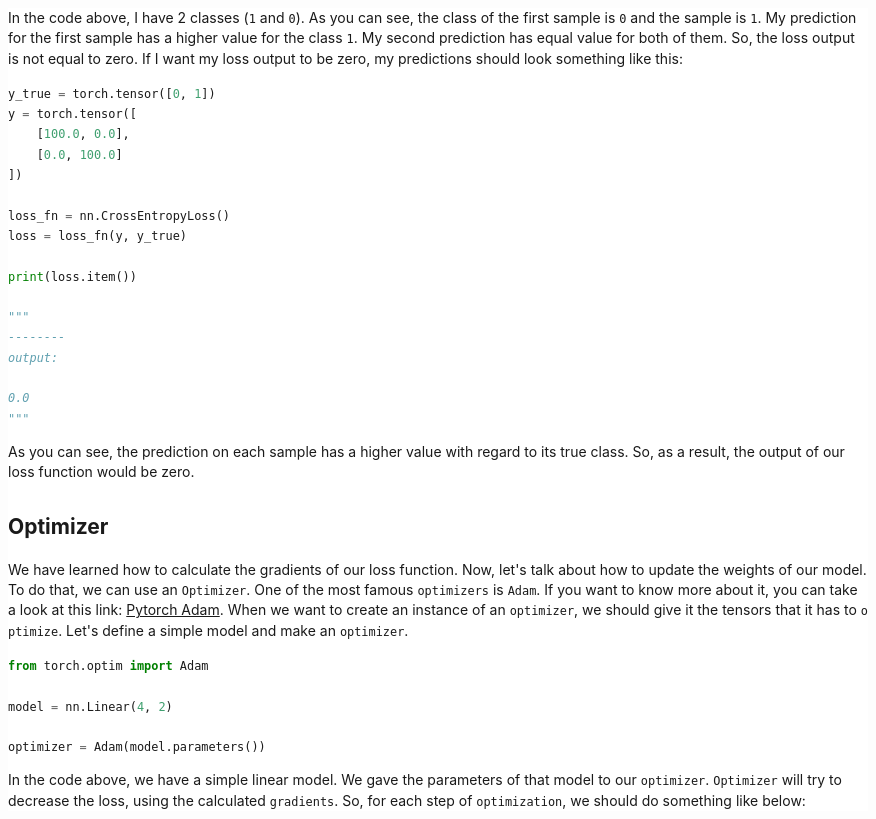 In the code above, I have 2 classes (`1` and `0`).
As you can see, the class of the first sample is `0` and the sample is `1`.
My prediction for the first sample has a higher value for the class `1`.
My second prediction has equal value for both of them.
So, the loss output is not equal to zero.
If I want my loss output to be zero, my predictions should look something like this:

```python
y_true = torch.tensor([0, 1])
y = torch.tensor([
    [100.0, 0.0],
    [0.0, 100.0]
])

loss_fn = nn.CrossEntropyLoss()
loss = loss_fn(y, y_true)

print(loss.item())

"""
--------
output: 

0.0
"""
```

As you can see, the prediction on each sample has a higher value with regard to its true class.
So, as a result, the output of our loss function would be zero.

## Optimizer

We have learned how to calculate the gradients of our loss function.
Now, let's talk about how to update the weights of our model.
To do that, we can use an `Optimizer`.
One of the most famous `optimizers` is `Adam`.
If you want to know more about it, you can take a look at this link:
[Pytorch Adam](https://docs.pytorch.org/docs/stable/generated/torch.optim.Adam.html).
When we want to create an instance of an `optimizer`, we should give it the tensors that it has to `optimize`.
Let's define a simple model and make an `optimizer`.

```python
from torch.optim import Adam

model = nn.Linear(4, 2)

optimizer = Adam(model.parameters())
```

In the code above, we have a simple linear model.
We gave the parameters of that model to our `optimizer`.
`Optimizer` will try to decrease the loss, using the calculated `gradients`.
So, for each step of `optimization`, we should do something like below:
